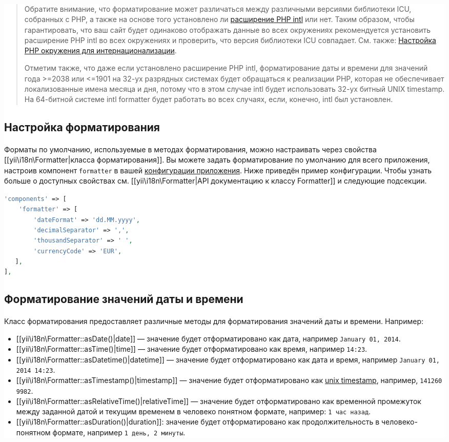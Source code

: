 > Обратите внимание, что форматирование может различаться между различными версиями библиотеки ICU, собранных с PHP,
> а также на основе того установлено ли [расширение PHP intl](https://php.net/manual/ru/book.intl.php) или нет.
> Таким образом, чтобы гарантировать, что ваш сайт будет одинаково отображать данные во всех окружениях рекомендуется
> установить расширение PHP intl во всех окружениях и проверить, что версия библиотеки ICU совпадает.
> См. также: [Настройка PHP окружения для интернационализации](tutorial-i18n.md#setup-environment).
>
> Отметим также, что даже если установлено расширение PHP intl, форматирование даты и времени для значений года >=2038
> или <=1901 на 32-ух разрядных системах будет обращаться к реализации PHP, которая не обеспечивает локализованные
> имена месяца и дня, потому что в этом случае intl будет использовать 32-ух битный UNIX timestamp. На 64-битной системе
> intl formatter будет работать во всех случаях, если, конечно, intl был установлен.


Настройка форматирования <span id="configuring-format"></span>
--------------------------------------------------------------

Форматы по умолчанию, используемые в методах форматирования, можно настраивать через свойства
[[yii\i18n\Formatter|класса форматирования]]. Вы можете задать форматирование по умолчанию для всего приложения, настроив
компонент `formatter` в вашей [конфигурации приложения](concept-configurations.md#application-configurations). Ниже
приведён пример конфигурации. Чтобы узнать больше о доступных свойствах см. [[yii\i18n\Formatter|API документацию к классу Formatter]]
и следующие подсекции.

```php
'components' => [
    'formatter' => [
        'dateFormat' => 'dd.MM.yyyy',
        'decimalSeparator' => ',',
        'thousandSeparator' => ' ',
        'currencyCode' => 'EUR',
   ],
],
```

Форматирование значений даты и времени <span id="date-and-time"></span>
-----------------------------------------------------------------------

Класс форматирования предоставляет различные методы для форматирования значений даты и времени. Например:

- [[yii\i18n\Formatter::asDate()|date]] — значение будет отформатировано как дата, например `January 01, 2014`.
- [[yii\i18n\Formatter::asTime()|time]] — значение будет отформатировано как время, например `14:23`.
- [[yii\i18n\Formatter::asDatetime()|datetime]] — значение будет отформатировано как дата и время, например
  `January 01, 2014 14:23`.
- [[yii\i18n\Formatter::asTimestamp()|timestamp]] — значение будет отформатировано как
  [unix timestamp](https://ru.wikipedia.org/wiki/UNIX-время), например, `1412609982`.
- [[yii\i18n\Formatter::asRelativeTime()|relativeTime]] — значение будет отформатировано как временной промежуток между
  заданной датой и текущим временем в человеко понятном формате, например: `1 час назад`.
- [[yii\i18n\Formatter::asDuration()|duration]]: значение будет отформатировано как продолжительность в человеко-понятном
  формате, например `1 день, 2 минуты`.
